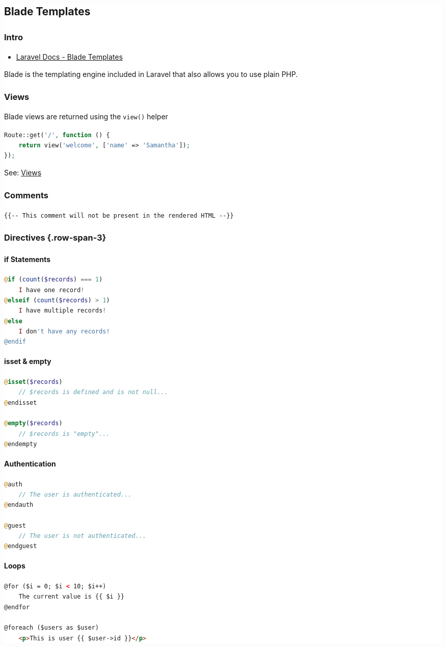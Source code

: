 
Blade Templates
---------------

### Intro
- [Laravel Docs - Blade Templates](https://laravel.com/docs/8.x/blade)

Blade is the templating engine included in Laravel 
that also allows you to use plain PHP.

### Views
Blade views are returned using the `view()` helper
```php
Route::get('/', function () {
    return view('welcome', ['name' => 'Samantha']);
});
```
See: [Views](#view-helper)

### Comments
```html
{{-- This comment will not be present in the rendered HTML --}}
```


### Directives {.row-span-3}
#### if Statements
```php
@if (count($records) === 1)
    I have one record!
@elseif (count($records) > 1)
    I have multiple records!
@else
    I don't have any records!
@endif
```
#### isset & empty
```php
@isset($records)
    // $records is defined and is not null...
@endisset

@empty($records)
    // $records is "empty"...
@endempty
```
#### Authentication
```php
@auth
    // The user is authenticated...
@endauth

@guest
    // The user is not authenticated...
@endguest
```
#### Loops
```html
@for ($i = 0; $i < 10; $i++)
    The current value is {{ $i }}
@endfor

@foreach ($users as $user)
    <p>This is user {{ $user->id }}</p>
```